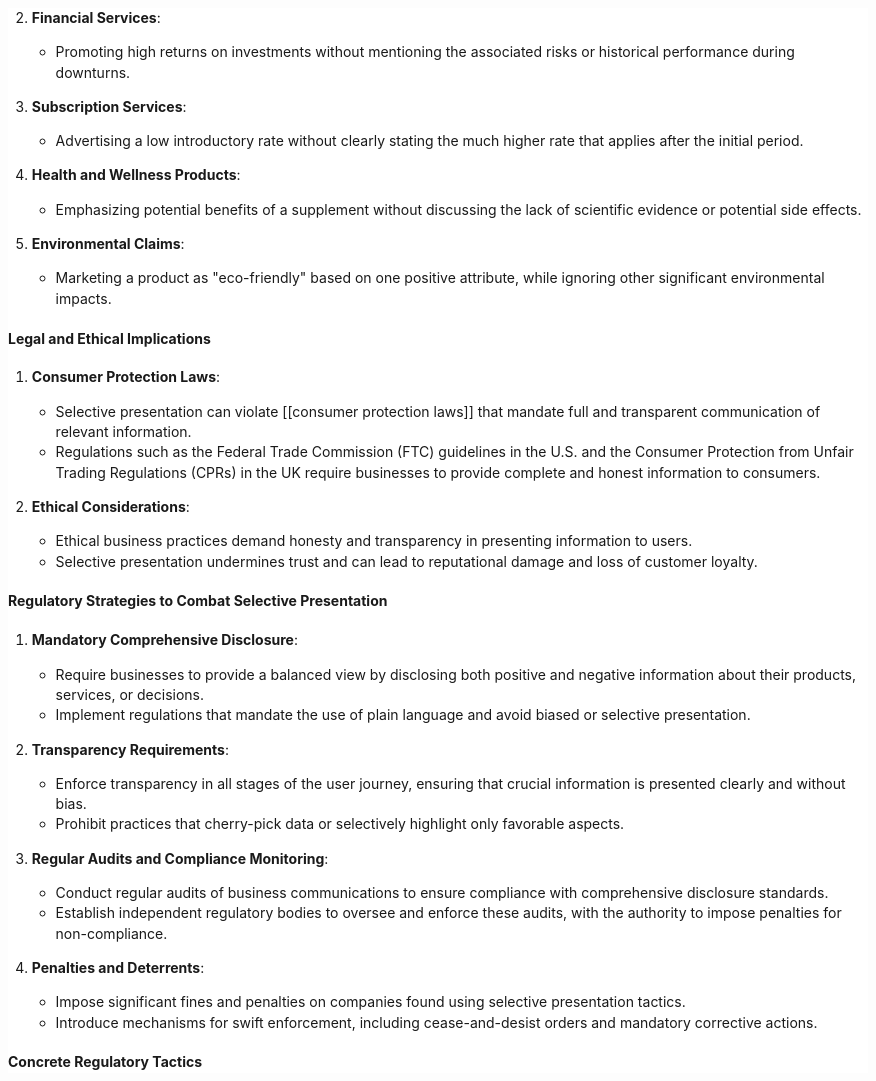 2. **Financial Services**:
   - Promoting high returns on investments without mentioning the associated risks or historical performance during downturns.
   
3. **Subscription Services**:
   - Advertising a low introductory rate without clearly stating the much higher rate that applies after the initial period.
   
4. **Health and Wellness Products**:
   - Emphasizing potential benefits of a supplement without discussing the lack of scientific evidence or potential side effects.
   
5. **Environmental Claims**:
   - Marketing a product as "eco-friendly" based on one positive attribute, while ignoring other significant environmental impacts.

#### Legal and Ethical Implications

1. **Consumer Protection Laws**:
   - Selective presentation can violate [[consumer protection laws]] that mandate full and transparent communication of relevant information.
   - Regulations such as the Federal Trade Commission (FTC) guidelines in the U.S. and the Consumer Protection from Unfair Trading Regulations (CPRs) in the UK require businesses to provide complete and honest information to consumers.

2. **Ethical Considerations**:
   - Ethical business practices demand honesty and transparency in presenting information to users.
   - Selective presentation undermines trust and can lead to reputational damage and loss of customer loyalty.

#### Regulatory Strategies to Combat Selective Presentation

1. **Mandatory Comprehensive Disclosure**:
   - Require businesses to provide a balanced view by disclosing both positive and negative information about their products, services, or decisions.
   - Implement regulations that mandate the use of plain language and avoid biased or selective presentation.

2. **Transparency Requirements**:
   - Enforce transparency in all stages of the user journey, ensuring that crucial information is presented clearly and without bias.
   - Prohibit practices that cherry-pick data or selectively highlight only favorable aspects.

3. **Regular Audits and Compliance Monitoring**:
   - Conduct regular audits of business communications to ensure compliance with comprehensive disclosure standards.
   - Establish independent regulatory bodies to oversee and enforce these audits, with the authority to impose penalties for non-compliance.

4. **Penalties and Deterrents**:
   - Impose significant fines and penalties on companies found using selective presentation tactics.
   - Introduce mechanisms for swift enforcement, including cease-and-desist orders and mandatory corrective actions.

#### Concrete Regulatory Tactics
